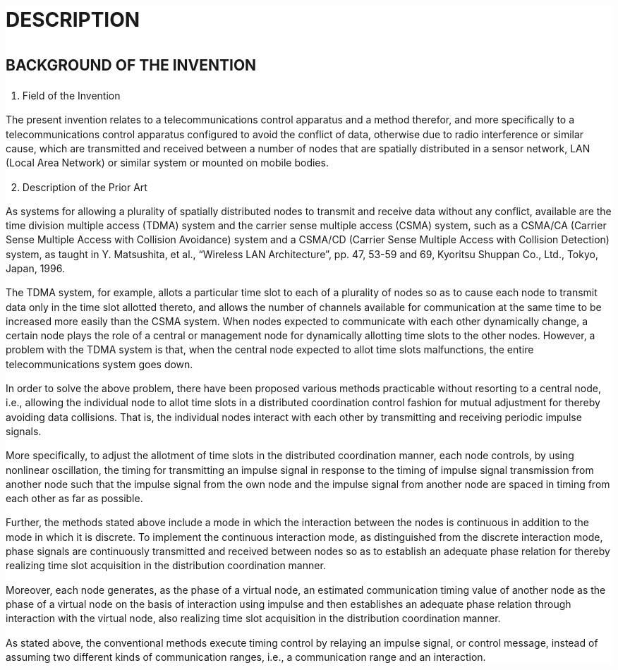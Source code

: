 # DESCRIPTION

## BACKGROUND OF THE INVENTION

1. Field of the Invention

The present invention relates to a telecommunications control apparatus and a method therefor, and more specifically to a telecommunications control apparatus configured to avoid the conflict of data, otherwise due to radio interference or similar cause, which are transmitted and received between a number of nodes that are spatially distributed in a sensor network, LAN (Local Area Network) or similar system or mounted on mobile bodies.

2. Description of the Prior Art

As systems for allowing a plurality of spatially distributed nodes to transmit and receive data without any conflict, available are the time division multiple access (TDMA) system and the carrier sense multiple access (CSMA) system, such as a CSMA/CA (Carrier Sense Multiple Access with Collision Avoidance) system and a CSMA/CD (Carrier Sense Multiple Access with Collision Detection) system, as taught in Y. Matsushita, et al., “Wireless LAN Architecture”, pp. 47, 53-59 and 69, Kyoritsu Shuppan Co., Ltd., Tokyo, Japan, 1996.

The TDMA system, for example, allots a particular time slot to each of a plurality of nodes so as to cause each node to transmit data only in the time slot allotted thereto, and allows the number of channels available for communication at the same time to be increased more easily than the CSMA system. When nodes expected to communicate with each other dynamically change, a certain node plays the role of a central or management node for dynamically allotting time slots to the other nodes. However, a problem with the TDMA system is that, when the central node expected to allot time slots malfunctions, the entire telecommunications system goes down.

In order to solve the above problem, there have been proposed various methods practicable without resorting to a central node, i.e., allowing the individual node to allot time slots in a distributed coordination control fashion for mutual adjustment for thereby avoiding data collisions. That is, the individual nodes interact with each other by transmitting and receiving periodic impulse signals.

More specifically, to adjust the allotment of time slots in the distributed coordination manner, each node controls, by using nonlinear oscillation, the timing for transmitting an impulse signal in response to the timing of impulse signal transmission from another node such that the impulse signal from the own node and the impulse signal from another node are spaced in timing from each other as far as possible.

Further, the methods stated above include a mode in which the interaction between the nodes is continuous in addition to the mode in which it is discrete. To implement the continuous interaction mode, as distinguished from the discrete interaction mode, phase signals are continuously transmitted and received between nodes so as to establish an adequate phase relation for thereby realizing time slot acquisition in the distribution coordination manner.

Moreover, each node generates, as the phase of a virtual node, an estimated communication timing value of another node as the phase of a virtual node on the basis of interaction using impulse and then establishes an adequate phase relation through interaction with the virtual node, also realizing time slot acquisition in the distribution coordination manner.

As stated above, the conventional methods execute timing control by relaying an impulse signal, or control message, instead of assuming two different kinds of communication ranges, i.e., a communication range and an interaction.
